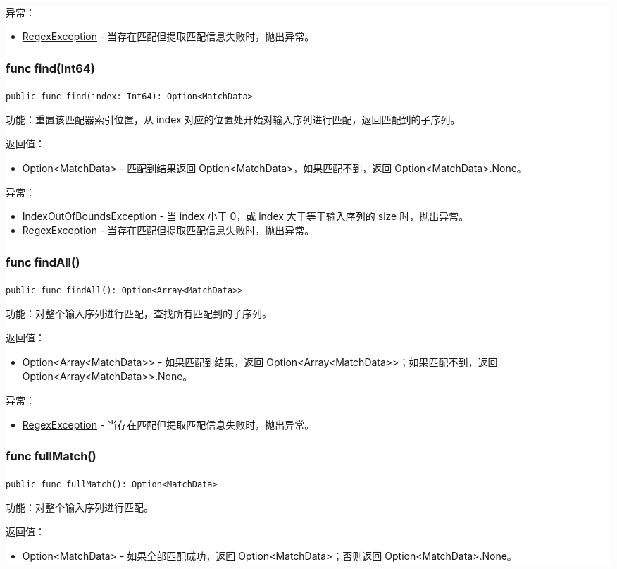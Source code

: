 异常：

- [RegexException](regex_package_exceptions.md#class-regexexception) - 当存在匹配但提取匹配信息失败时，抛出异常。

### func find(Int64)

```cangjie
public func find(index: Int64): Option<MatchData>
```

功能：重置该匹配器索引位置，从 index 对应的位置处开始对输入序列进行匹配，返回匹配到的子序列。

返回值：

- [Option](../../core/core_package_api/core_package_enums.md#enum-optiont)\<[MatchData](regex_package_structs.md#struct-matchdata)> - 匹配到结果返回 [Option](../../core/core_package_api/core_package_enums.md#enum-optiont)\<[MatchData](regex_package_structs.md#struct-matchdata)>，如果匹配不到，返回 [Option](../../core/core_package_api/core_package_enums.md#enum-optiont)\<[MatchData](regex_package_structs.md#struct-matchdata)>.None。

异常：

- [IndexOutOfBoundsException](../../core/core_package_api/core_package_exceptions.md#class-indexoutofboundsexception) - 当 index 小于 0，或 index 大于等于输入序列的 size 时，抛出异常。
- [RegexException](regex_package_exceptions.md#class-regexexception) - 当存在匹配但提取匹配信息失败时，抛出异常。

### func findAll()

```cangjie
public func findAll(): Option<Array<MatchData>>
```

功能：对整个输入序列进行匹配，查找所有匹配到的子序列。

返回值：

- [Option](../../core/core_package_api/core_package_enums.md#enum-optiont)\<[Array](../../core/core_package_api/core_package_structs.md#struct-arrayt)\<[MatchData](regex_package_structs.md#struct-matchdata)>> - 如果匹配到结果，返回 [Option](../../core/core_package_api/core_package_enums.md#enum-optiont)\<[Array](../../core/core_package_api/core_package_structs.md#struct-arrayt)\<[MatchData](regex_package_structs.md#struct-matchdata)>>；如果匹配不到，返回 [Option](../../core/core_package_api/core_package_enums.md#enum-optiont)\<[Array](../../core/core_package_api/core_package_structs.md#struct-arrayt)\<[MatchData](regex_package_structs.md#struct-matchdata)>>.None。

异常：

- [RegexException](regex_package_exceptions.md#class-regexexception) - 当存在匹配但提取匹配信息失败时，抛出异常。

### func fullMatch()

```cangjie
public func fullMatch(): Option<MatchData>
```

功能：对整个输入序列进行匹配。

返回值：

- [Option](../../core/core_package_api/core_package_enums.md#enum-optiont)\<[MatchData](regex_package_structs.md#struct-matchdata)> - 如果全部匹配成功，返回 [Option](../../core/core_package_api/core_package_enums.md#enum-optiont)\<[MatchData](regex_package_structs.md#struct-matchdata)>；否则返回 [Option](../../core/core_package_api/core_package_enums.md#enum-optiont)\<[MatchData](regex_package_structs.md#struct-matchdata)>.None。

